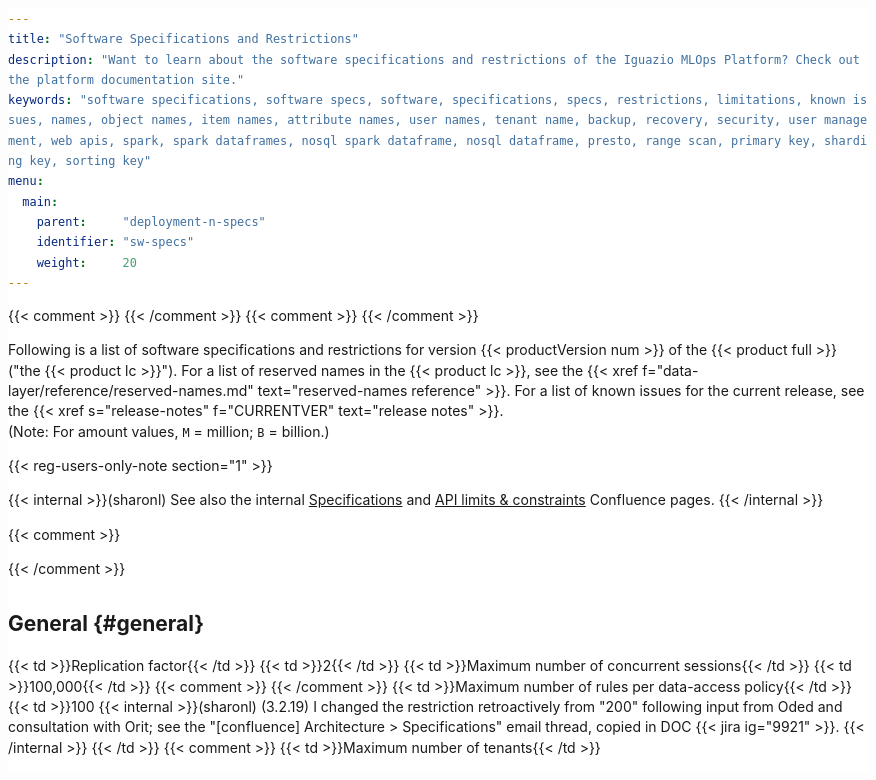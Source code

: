 ```yaml
---
title: "Software Specifications and Restrictions"
description: "Want to learn about the software specifications and restrictions of the Iguazio MLOps Platform? Check out the platform documentation site."
keywords: "software specifications, software specs, software, specifications, specs, restrictions, limitations, known issues, names, object names, item names, attribute names, user names, tenant name, backup, recovery, security, user management, web apis, spark, spark dataframes, nosql spark dataframe, nosql dataframe, presto, range scan, primary key, sharding key, sorting key"
menu:
  main:
    parent:     "deployment-n-specs"
    identifier: "sw-specs"
    weight:     20
---
```

{{< comment >}}
{{< /comment >}}
{{< comment >}}
{{< /comment >}}

Following is a list of software specifications and restrictions for version {{< productVersion num >}} of the {{< product full >}} ("the {{< product lc >}}").
For a list of reserved names in the {{< product lc >}}, see the {{< xref f="data-layer/reference/reserved-names.md" text="reserved-names reference" >}}.
For a list of known issues for the current release, see the {{< xref s="release-notes" f="CURRENTVER" text="release notes" >}}.
<br/>
(Note: For amount values, `M` = million; `B` = billion.)

{{< reg-users-only-note section="1" >}}

{{< internal >}}(sharonl) See also the internal [Specifications](https://confluence.iguazeng.com/pages/viewpage.action?spaceKey=ARC&title=Specifications) and [API limits & constraints](https://confluence.iguazeng.com/pages/viewpage.action?pageId=23102765) Confluence pages.
{{< /internal >}}

{{< comment >}}

{{< /comment >}}


## General {#general}

<table>
<tr id="replication-factor">
  {{< td >}}Replication factor{{< /td >}}
  {{< td >}}2{{< /td >}}
</tr>
<tr id="max-sessions">
  {{< td >}}Maximum number of concurrent sessions{{< /td >}}
  {{< td >}}100,000{{< /td >}}
  {{< comment >}}
  {{< /comment >}}
<tr id="max-data-access-policy-rules">
  {{< td >}}Maximum number of rules per data-access policy{{< /td >}}
  {{< td >}}100
  {{< internal >}}(sharonl) (3.2.19) I changed the restriction retroactively from "200" following input from Oded and consultation with Orit; see the "[confluence] Architecture > Specifications" email thread, copied in DOC {{< jira ig="9921" >}}.
  {{< /internal >}}
  {{< /td >}}
</tr>
{{< comment >}}
<tr id="max-tenants">
  {{< td >}}Maximum number of tenants{{< /td >}}